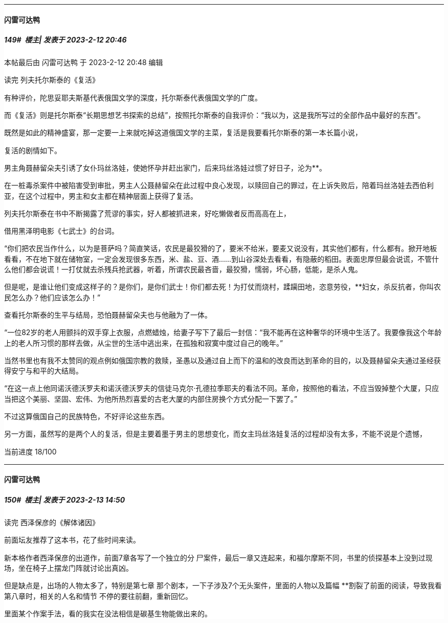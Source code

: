 
*****

####  闪雷可达鸭  
##### 149#         楼主| 发表于 2023-2-12 20:46

 本帖最后由 闪雷可达鸭 于 2023-2-12 20:48 编辑 

读完 列夫托尔斯泰的《复活》

有种评价，陀思妥耶夫斯基代表俄国文学的深度，托尔斯泰代表俄国文学的广度。

而《复活》则是托尔斯泰“长期思想艺书探索的总结”，按照托尔斯泰的自我评价：“我以为，这是我所写过的全部作品中最好的东西”。

 既然是如此的精神盛宴，那一定要一上来就吃掉这道俄国文学的主菜，复活是我要看托尔斯泰的第一本长篇小说，

 复活的剧情如下。

男主角聂赫留朵夫引诱了女仆玛丝洛娃，使她怀孕并赶出家门，后来玛丝洛娃过惯了好日子，沦为**。

在一桩毒杀案件中被陷害受到审批，男主人公聂赫留朵在此过程中良心发现，以赎回自己的罪过，在上诉失败后，陪着玛丝洛娃去西伯利亚，在这个过程中，男主和女主都在精神层面上获得了复活。

列夫托尔斯泰在书中不断揭露了荒谬的事实，好人都被抓进来，好吃懒做者反而高高在上，

借用黑泽明电影《七武士》的台词。

“你们把农民当作什么，以为是菩萨吗？简直笑话，农民是最狡猾的了，要米不给米，要麦又说没有，其实他们都有，什么都有。掀开地板看看，不在地下就在储物室，一定会发现很多东西，米、盐、豆、酒……到山谷深处去看看，有隐蔽的稻田。表面忠厚但最会说谎，不管什么他们都会说谎！一打仗就去杀残兵抢武器，听着，所谓农民最吝啬，最狡猾，懦弱，坏心肠，低能，是杀人鬼。

但是呢，是谁让他们变成这样子的？是你们，是你们武士！你们都去死！为打仗而烧村，蹂躏田地，恣意劳役，**妇女，杀反抗者，你叫农民怎么办？他们应该怎么办！”

 查看托尔斯泰的生平与结局，恐怕聂赫留朵夫也与他融为了一体。

“一位82岁的老人用颤抖的双手穿上衣服，点燃蜡烛，给妻子写下了最后一封信：“我不能再在这种奢华的环境中生活了。我要像我这个年龄上的老人所习惯的那样去做，从尘世的生活中逃出来，在孤独和寂寞中度过自己的晚年。”

当然书里也有我不太赞同的观点例如俄国宗教的救赎，圣愚以及通过自上而下的温和的改良而达到革命的目的，以及聂赫留朵夫通过圣经获得安宁与和平的大结局。

“在这一点上他同诺沃德沃罗夫和诺沃德沃罗夫的信徒马克尔·孔德拉季耶夫的看法不同。革命，按照他的看法，不应当毁掉整个大厦，只应当把这个美丽、坚固、宏伟、为他所热烈喜爱的古老大厦的内部住房换个方式分配一下罢了。”

不过这算俄国自己的民族特色，不好评论这些东西。

另一方面，虽然写的是两个人的复活，但是主要着墨于男主的思想变化，而女主玛丝洛娃复活的过程却没有太多，不能不说是个遗憾，

当前进度 18/100


*****

####  闪雷可达鸭  
##### 150#         楼主| 发表于 2023-2-13 14:50

读完 西泽保彦的《解体诸因》

前面坛友推荐了这本书，花了些时间来读。

新本格作者西泽保彦的出道作，前面7章各写了一个独立的分 尸案件，最后一章又连起来，和福尔摩斯不同，书里的侦探基本上没到过现场，坐在椅子上摆龙门阵就讨论出真凶。

但是缺点是，出场的人物太多了，特别是第七章 那个剧本，一下子涉及7个无头案件，里面的人物以及篇幅 **割裂了前面的阅读，导致我看第八章时，相关的人名和情节 不停的要往前翻，重新回忆。

里面某个作案手法，看的我实在没法相信是碳基生物能做出来的。
